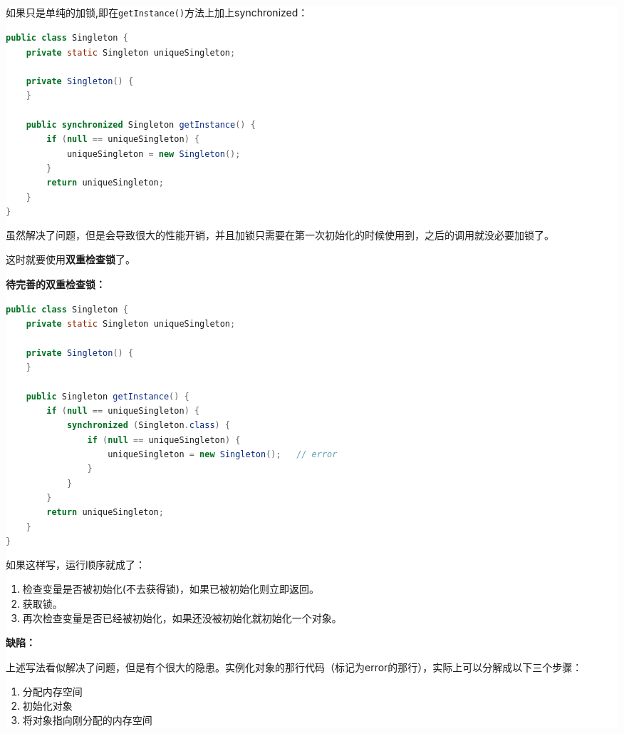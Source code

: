 如果只是单纯的加锁,即在`getInstance()`方法上加上synchronized：

```java
public class Singleton {
    private static Singleton uniqueSingleton;

    private Singleton() {
    }

    public synchronized Singleton getInstance() {
        if (null == uniqueSingleton) {
            uniqueSingleton = new Singleton();
        }
        return uniqueSingleton;
    }
}
```

虽然解决了问题，但是会导致很大的性能开销，并且加锁只需要在第一次初始化的时候使用到，之后的调用就没必要加锁了。

这时就要使用**双重检查锁**了。

**待完善的双重检查锁：**

```java
public class Singleton {
    private static Singleton uniqueSingleton;

    private Singleton() {
    }

    public Singleton getInstance() {
        if (null == uniqueSingleton) {
            synchronized (Singleton.class) {
                if (null == uniqueSingleton) {
                    uniqueSingleton = new Singleton();   // error
                }
            }
        }
        return uniqueSingleton;
    }
}

```

如果这样写，运行顺序就成了：

1. 检查变量是否被初始化(不去获得锁)，如果已被初始化则立即返回。
2. 获取锁。
3. 再次检查变量是否已经被初始化，如果还没被初始化就初始化一个对象。

**缺陷：**

上述写法看似解决了问题，但是有个很大的隐患。实例化对象的那行代码（标记为error的那行），实际上可以分解成以下三个步骤：

1. 分配内存空间
2. 初始化对象
3. 将对象指向刚分配的内存空间
